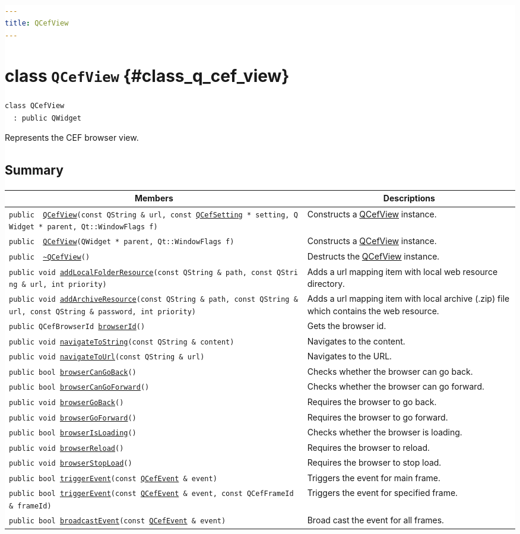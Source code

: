 ```yaml
---
title: QCefView
---
```


# class `QCefView` {#class_q_cef_view}

```
class QCefView
  : public QWidget
```

Represents the CEF browser view.

## Summary

 Members                        | Descriptions                                
--------------------------------|---------------------------------------------
`public  `[`QCefView`](#class_q_cef_view_1a203cdf24f64a5582f7c79e2401e9d8ca)`(const QString & url, const `[`QCefSetting`](xmd\md\QCefSetting.md#class_q_cef_setting)` * setting, QWidget * parent, Qt::WindowFlags f)`                  | Constructs a [QCefView](#class_q_cef_view) instance.
`public  `[`QCefView`](#class_q_cef_view_1a84f33f3697e39588e9b76d2cd4847892)`(QWidget * parent, Qt::WindowFlags f)`                  | Constructs a [QCefView](#class_q_cef_view) instance.
`public  `[`~QCefView`](#class_q_cef_view_1a70903dca8ccd3e2776d68742531177fd)`()`                  | Destructs the [QCefView](#class_q_cef_view) instance.
`public void `[`addLocalFolderResource`](#class_q_cef_view_1a8c6286b279094a691832fc89b93c75f1)`(const QString & path, const QString & url, int priority)`                  | Adds a url mapping item with local web resource directory.
`public void `[`addArchiveResource`](#class_q_cef_view_1a503148f8ff5ca5b28d3f0e123bf5bf76)`(const QString & path, const QString & url, const QString & password, int priority)`                  | Adds a url mapping item with local archive (.zip) file which contains the web resource.
`public QCefBrowserId `[`browserId`](#class_q_cef_view_1afebc83262c25c1a8c7e42cc789f275cd)`()`                  | Gets the browser id.
`public void `[`navigateToString`](#class_q_cef_view_1ac3b8ec3b088422a67f93fc580047a1a0)`(const QString & content)`                  | Navigates to the content.
`public void `[`navigateToUrl`](#class_q_cef_view_1a4bf036d5a7d128d4c1487afaa0393d5b)`(const QString & url)`                  | Navigates to the URL.
`public bool `[`browserCanGoBack`](#class_q_cef_view_1a01100f7ab97f9f643e4f23af5cea9900)`()`                  | Checks whether the browser can go back.
`public bool `[`browserCanGoForward`](#class_q_cef_view_1ae1d6a6d94e02a54654463e5b0c491624)`()`                  | Checks whether the browser can go forward.
`public void `[`browserGoBack`](#class_q_cef_view_1aa82e1ceaa7f543f8d99d7d9cbf714382)`()`                  | Requires the browser to go back.
`public void `[`browserGoForward`](#class_q_cef_view_1a9ce96fbf25701594b8d65381661141db)`()`                  | Requires the browser to go forward.
`public bool `[`browserIsLoading`](#class_q_cef_view_1a12ca0bc0f4fc55dfc838769990d6a6d7)`()`                  | Checks whether the browser is loading.
`public void `[`browserReload`](#class_q_cef_view_1a45bc8cd7340ce410cf873d7296ffacf6)`()`                  | Requires the browser to reload.
`public void `[`browserStopLoad`](#class_q_cef_view_1afadd210f3c5cd95598b18aa158a9c16f)`()`                  | Requires the browser to stop load.
`public bool `[`triggerEvent`](#class_q_cef_view_1ac47c23ffcd94bdffe2b6a81eaae077a2)`(const `[`QCefEvent`](xmd\md\QCefEvent.md#class_q_cef_event)` & event)`                  | Triggers the event for main frame.
`public bool `[`triggerEvent`](#class_q_cef_view_1ad95b75adb88f57f6704dee9ec1f0f559)`(const `[`QCefEvent`](xmd\md\QCefEvent.md#class_q_cef_event)` & event, const QCefFrameId & frameId)`                  | Triggers the event for specified frame.
`public bool `[`broadcastEvent`](#class_q_cef_view_1ad5455e3a8cb0ffa1f9d7cb98307a6bb4)`(const `[`QCefEvent`](xmd\md\QCefEvent.md#class_q_cef_event)` & event)`                  | Broad cast the event for all frames.